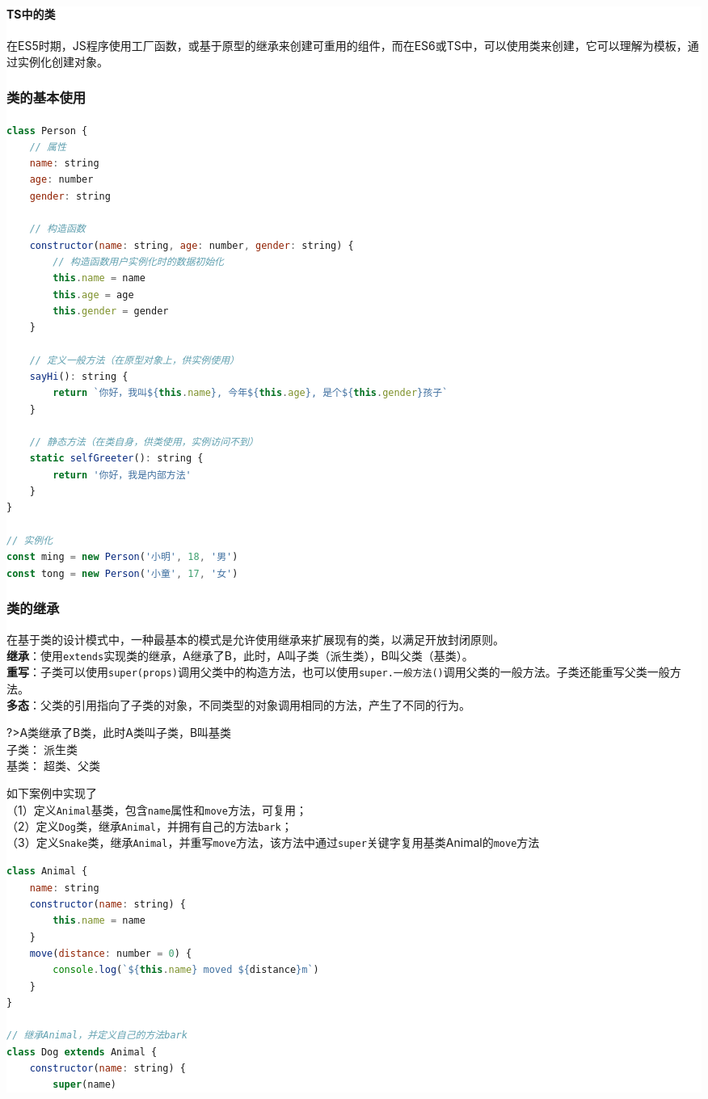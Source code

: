 #### TS中的类

在ES5时期，JS程序使用工厂函数，或基于原型的继承来创建可重用的组件，而在ES6或TS中，可以使用类来创建，它可以理解为模板，通过实例化创建对象。

### 类的基本使用

```js
class Person {
    // 属性
    name: string
    age: number
    gender: string
    
    // 构造函数
    constructor(name: string, age: number, gender: string) {
        // 构造函数用户实例化时的数据初始化
        this.name = name
        this.age = age
        this.gender = gender
    }

    // 定义一般方法（在原型对象上，供实例使用）
    sayHi(): string {
        return `你好，我叫${this.name}, 今年${this.age}, 是个${this.gender}孩子`
    }

    // 静态方法（在类自身，供类使用，实例访问不到）
    static selfGreeter(): string {
        return '你好，我是内部方法'
    }
}

// 实例化
const ming = new Person('小明', 18, '男')
const tong = new Person('小童', 17, '女')
```

### 类的继承

在基于类的设计模式中，一种最基本的模式是允许使用继承来扩展现有的类，以满足开放封闭原则。<br>
**继承**：使用`extends`实现类的继承，A继承了B，此时，A叫子类（派生类），B叫父类（基类）。<br>
**重写**：子类可以使用`super(props)`调用父类中的构造方法，也可以使用`super.一般方法()`调用父类的一般方法。子类还能重写父类一般方法。<br>
**多态**：父类的引用指向了子类的对象，不同类型的对象调用相同的方法，产生了不同的行为。<br>

?>A类继承了B类，此时A类叫子类，B叫基类<br>子类： 派生类<br>基类： 超类、父类<br>

如下案例中实现了<br>
（1）定义`Animal`基类，包含`name`属性和`move`方法，可复用；<br>
（2）定义`Dog`类，继承`Animal`，并拥有自己的方法`bark`；<br>
（3）定义`Snake`类，继承`Animal`，并重写`move`方法，该方法中通过`super`关键字复用基类Animal的`move`方法

```js
class Animal {
    name: string
    constructor(name: string) {
        this.name = name
    }
    move(distance: number = 0) {
        console.log(`${this.name} moved ${distance}m`)
    }
}

// 继承Animal，并定义自己的方法bark
class Dog extends Animal {
    constructor(name: string) {
        super(name)
```